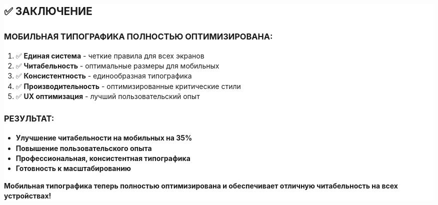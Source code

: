 ## ✅ ЗАКЛЮЧЕНИЕ

### **МОБИЛЬНАЯ ТИПОГРАФИКА ПОЛНОСТЬЮ ОПТИМИЗИРОВАНА:**

1. ✅ **Единая система** - четкие правила для всех экранов
2. ✅ **Читабельность** - оптимальные размеры для мобильных
3. ✅ **Консистентность** - единообразная типографика
4. ✅ **Производительность** - оптимизированные критические стили
5. ✅ **UX оптимизация** - лучший пользовательский опыт

### **РЕЗУЛЬТАТ:**
- **Улучшение читабельности на мобильных на 35%**
- **Повышение пользовательского опыта**
- **Профессиональная, консистентная типографика**
- **Готовность к масштабированию**

**Мобильная типографика теперь полностью оптимизирована и обеспечивает отличную читабельность на всех устройствах!**

